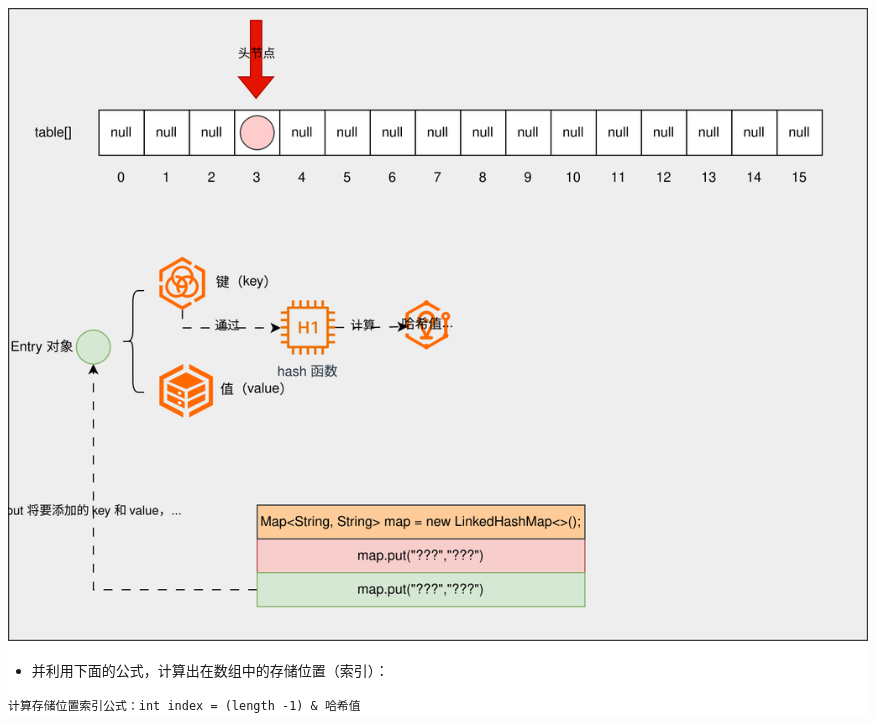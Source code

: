![](./assets/31.svg)

* 并利用下面的公式，计算出在数组中的存储位置（索引）：

```txt
计算存储位置索引公式：int index = (length -1) & 哈希值
```
